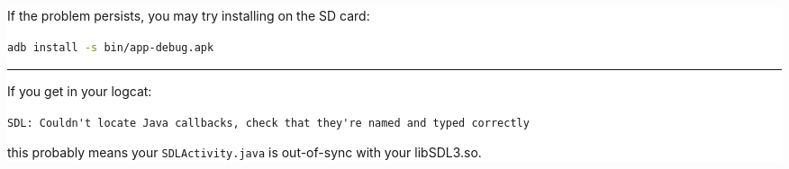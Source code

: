 If the problem persists, you may try installing on the SD card:

```bash
adb install -s bin/app-debug.apk
```

-----

If you get in your logcat:

`SDL: Couldn't locate Java callbacks, check that they're named and typed correctly`

this probably means your `SDLActivity.java` is out-of-sync with your libSDL3.so.

